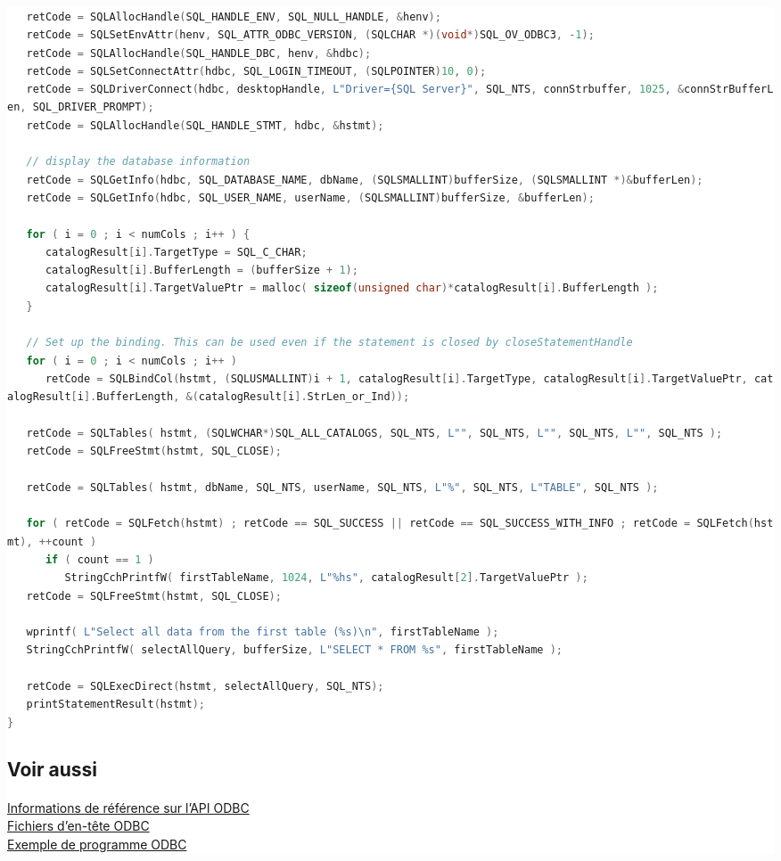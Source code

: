 ```cpp  
   retCode = SQLAllocHandle(SQL_HANDLE_ENV, SQL_NULL_HANDLE, &henv);  
   retCode = SQLSetEnvAttr(henv, SQL_ATTR_ODBC_VERSION, (SQLCHAR *)(void*)SQL_OV_ODBC3, -1);  
   retCode = SQLAllocHandle(SQL_HANDLE_DBC, henv, &hdbc);  
   retCode = SQLSetConnectAttr(hdbc, SQL_LOGIN_TIMEOUT, (SQLPOINTER)10, 0);  
   retCode = SQLDriverConnect(hdbc, desktopHandle, L"Driver={SQL Server}", SQL_NTS, connStrbuffer, 1025, &connStrBufferLen, SQL_DRIVER_PROMPT);  
   retCode = SQLAllocHandle(SQL_HANDLE_STMT, hdbc, &hstmt);  
  
   // display the database information  
   retCode = SQLGetInfo(hdbc, SQL_DATABASE_NAME, dbName, (SQLSMALLINT)bufferSize, (SQLSMALLINT *)&bufferLen);  
   retCode = SQLGetInfo(hdbc, SQL_USER_NAME, userName, (SQLSMALLINT)bufferSize, &bufferLen);  
  
   for ( i = 0 ; i < numCols ; i++ ) {  
      catalogResult[i].TargetType = SQL_C_CHAR;  
      catalogResult[i].BufferLength = (bufferSize + 1);  
      catalogResult[i].TargetValuePtr = malloc( sizeof(unsigned char)*catalogResult[i].BufferLength );  
   }  
  
   // Set up the binding. This can be used even if the statement is closed by closeStatementHandle  
   for ( i = 0 ; i < numCols ; i++ )  
      retCode = SQLBindCol(hstmt, (SQLUSMALLINT)i + 1, catalogResult[i].TargetType, catalogResult[i].TargetValuePtr, catalogResult[i].BufferLength, &(catalogResult[i].StrLen_or_Ind));  
  
   retCode = SQLTables( hstmt, (SQLWCHAR*)SQL_ALL_CATALOGS, SQL_NTS, L"", SQL_NTS, L"", SQL_NTS, L"", SQL_NTS );  
   retCode = SQLFreeStmt(hstmt, SQL_CLOSE);  
  
   retCode = SQLTables( hstmt, dbName, SQL_NTS, userName, SQL_NTS, L"%", SQL_NTS, L"TABLE", SQL_NTS );  
  
   for ( retCode = SQLFetch(hstmt) ; retCode == SQL_SUCCESS || retCode == SQL_SUCCESS_WITH_INFO ; retCode = SQLFetch(hstmt), ++count )  
      if ( count == 1 )  
         StringCchPrintfW( firstTableName, 1024, L"%hs", catalogResult[2].TargetValuePtr );  
   retCode = SQLFreeStmt(hstmt, SQL_CLOSE);  
  
   wprintf( L"Select all data from the first table (%s)\n", firstTableName );  
   StringCchPrintfW( selectAllQuery, bufferSize, L"SELECT * FROM %s", firstTableName );  
  
   retCode = SQLExecDirect(hstmt, selectAllQuery, SQL_NTS);  
   printStatementResult(hstmt);  
}  
```  
  
## <a name="see-also"></a>Voir aussi  
 [Informations de référence sur l’API ODBC](../../../odbc/reference/syntax/odbc-api-reference.md)   
 [Fichiers d’en-tête ODBC](../../../odbc/reference/install/odbc-header-files.md)   
 [Exemple de programme ODBC](../../../odbc/reference/sample-odbc-program.md)
